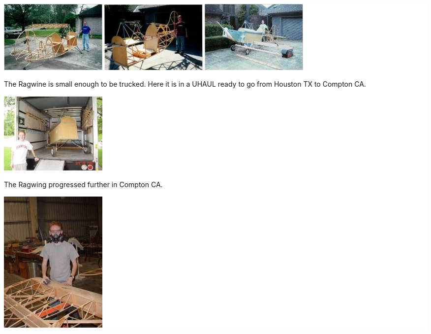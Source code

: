 <a href="http://astronautdan.net/lib/exe/detail.php?id=start&amp;media=ragwing_houston_driveway_8_scan0002.jpg" class="media" title="ragwing_houston_driveway_8_scan0002.jpg"><img src="./index_files/ragwing_houston_driveway_8_scan0002.jpg" class="media" alt="" width="200"></a>
<a href="http://astronautdan.net/lib/exe/detail.php?id=start&amp;media=ragwing_houston_driveway_9_scan0001.jpg" class="media" title="ragwing_houston_driveway_9_scan0001.jpg"><img src="./index_files/ragwing_houston_driveway_9_scan0001.jpg" class="media" alt="" width="200"></a>
<a href="http://astronautdan.net/lib/exe/detail.php?id=start&amp;media=ragwing_houston_driveway_10_scan0001.jpg" class="media" title="ragwing_houston_driveway_10_scan0001.jpg"><img src="./index_files/ragwing_houston_driveway_10_scan0001.jpg" class="media" alt="" width="200"></a>
</p>

<p>
The Ragwine is small enough to be trucked. Here it is in a UHAUL ready to go from Houston TX to Compton CA.
</p>

<p>
<a href="http://astronautdan.net/lib/exe/detail.php?id=start&amp;media=ragwing_houston_uhaul_dsc00047.jpg" class="media" title="ragwing_houston_uhaul_dsc00047.jpg"><img src="./index_files/ragwing_houston_uhaul_dsc00047.jpg" class="media" alt="" width="200"></a>
</p>

<p>
The Ragwing progressed further in Compton CA.
</p>

<p>
<a href="http://astronautdan.net/lib/exe/detail.php?id=start&amp;media=ragwing_compton_2_maskandgoggles.jpg" class="media" title="ragwing_compton_2_maskandgoggles.jpg"><img src="./index_files/ragwing_compton_2_maskandgoggles.jpg" class="media" alt="" width="200"></a>
</p>